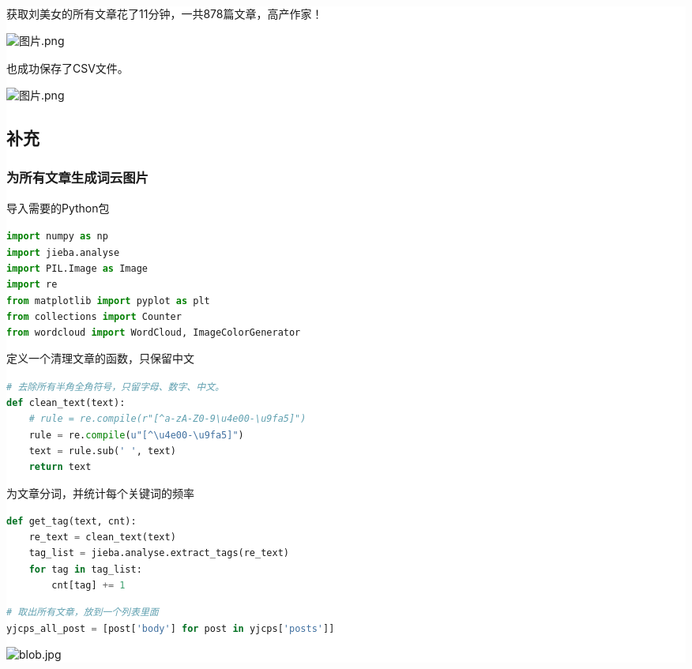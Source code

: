 获取刘美女的所有文章花了11分钟，一共878篇文章，高产作家！

![图片.png](https://ipfs.busy.org/ipfs/QmewjLTJARvyjez2PBUfBNW8RGAv2SFEV9xKH6kRJki1im)

也成功保存了CSV文件。

![图片.png](https://ipfs.busy.org/ipfs/Qmctf4Rd5i7Ksd6nacdLGouPuMqNCPLzdNtwSBpJRkjtbv)

## 补充

### 为所有文章生成词云图片

导入需要的Python包

```python
import numpy as np
import jieba.analyse
import PIL.Image as Image
import re
from matplotlib import pyplot as plt
from collections import Counter
from wordcloud import WordCloud, ImageColorGenerator

```

定义一个清理文章的函数，只保留中文

```python
# 去除所有半角全角符号，只留字母、数字、中文。
def clean_text(text):
    # rule = re.compile(r"[^a-zA-Z0-9\u4e00-\u9fa5]")
    rule = re.compile(u"[^\u4e00-\u9fa5]")
    text = rule.sub(' ', text)
    return text

```

为文章分词，并统计每个关键词的频率

```python
def get_tag(text, cnt):
    re_text = clean_text(text)
    tag_list = jieba.analyse.extract_tags(re_text)
    for tag in tag_list:
        cnt[tag] += 1

```

```python
# 取出所有文章，放到一个列表里面
yjcps_all_post = [post['body'] for post in yjcps['posts']]

```

![blob.jpg](https://i.loli.net/2018/08/26/5b8251cb9ad9f.jpg)
